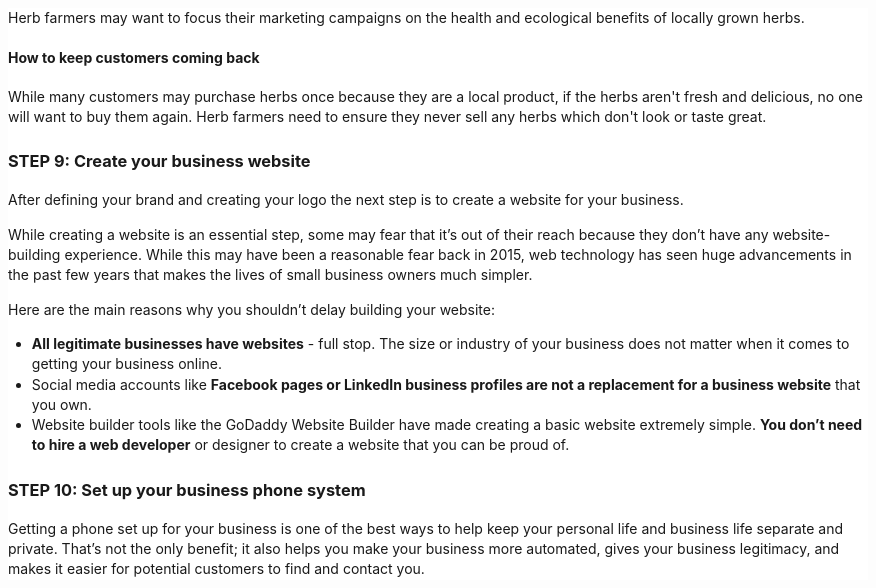 

 Herb farmers may want to focus their marketing campaigns on the health and
ecological benefits of locally grown herbs.



 #### How to keep customers coming back



 While many customers may purchase herbs once because they are a local
product, if the herbs aren't fresh and delicious, no one will want to buy them
again. Herb farmers need to ensure they never sell any herbs which don't look
or taste great.



 ### STEP 9: Create your business website



 After defining your brand and creating your logo the next step is to create
a website for your business.



 While creating a website is an essential step, some may fear that it’s out of
their reach because they don’t have any website-building experience. While
this may have been a reasonable fear back in 2015, web technology has seen
huge advancements in the past few years that makes the lives of small business
owners much simpler.



 Here are the main reasons why you shouldn’t delay building your website:



   * **All legitimate businesses have websites** \- full stop. The size or industry of your business does not matter when it comes to getting your business online.
   * Social media accounts like **Facebook pages or LinkedIn business profiles are not a replacement for a business website** that you own.
   * Website builder tools like the GoDaddy Website Builder have made creating a basic website extremely simple. **You don’t need to hire a web developer** or designer to create a website that you can be proud of.




 ### STEP 10: Set up your business phone system



 Getting a phone set up for your business is one of the best ways to help keep
your personal life and business life separate and private. That’s not the only
benefit; it also helps you make your business more automated, gives your
business legitimacy, and makes it easier for potential customers to find and
contact you.

